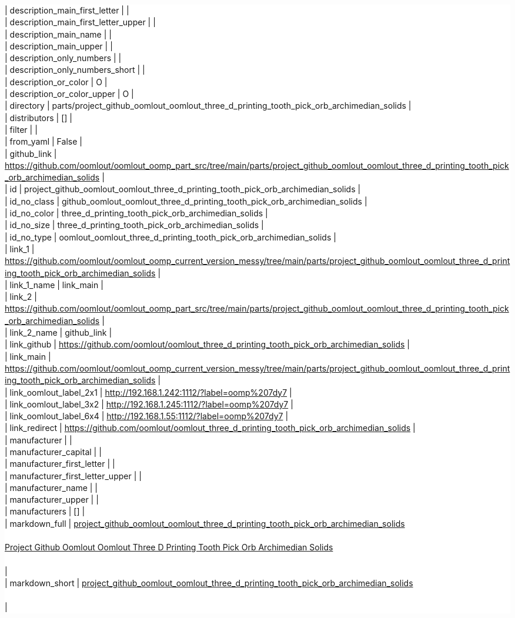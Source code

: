 | description_main_first_letter |  |  
| description_main_first_letter_upper |  |  
| description_main_name |  |  
| description_main_upper |  |  
| description_only_numbers |  |  
| description_only_numbers_short |   |  
| description_or_color | O  |  
| description_or_color_upper | O  |  
| directory | parts/project_github_oomlout_oomlout_three_d_printing_tooth_pick_orb_archimedian_solids |  
| distributors | [] |  
| filter |  |  
| from_yaml | False |  
| github_link | https://github.com/oomlout/oomlout_oomp_part_src/tree/main/parts/project_github_oomlout_oomlout_three_d_printing_tooth_pick_orb_archimedian_solids |  
| id | project_github_oomlout_oomlout_three_d_printing_tooth_pick_orb_archimedian_solids |  
| id_no_class | github_oomlout_oomlout_three_d_printing_tooth_pick_orb_archimedian_solids |  
| id_no_color | three_d_printing_tooth_pick_orb_archimedian_solids |  
| id_no_size | three_d_printing_tooth_pick_orb_archimedian_solids |  
| id_no_type | oomlout_oomlout_three_d_printing_tooth_pick_orb_archimedian_solids |  
| link_1 | https://github.com/oomlout/oomlout_oomp_current_version_messy/tree/main/parts/project_github_oomlout_oomlout_three_d_printing_tooth_pick_orb_archimedian_solids |  
| link_1_name | link_main |  
| link_2 | https://github.com/oomlout/oomlout_oomp_part_src/tree/main/parts/project_github_oomlout_oomlout_three_d_printing_tooth_pick_orb_archimedian_solids |  
| link_2_name | github_link |  
| link_github | https://github.com/oomlout/oomlout_three_d_printing_tooth_pick_orb_archimedian_solids |  
| link_main | https://github.com/oomlout/oomlout_oomp_current_version_messy/tree/main/parts/project_github_oomlout_oomlout_three_d_printing_tooth_pick_orb_archimedian_solids |  
| link_oomlout_label_2x1 | http://192.168.1.242:1112/?label=oomp%207dy7 |  
| link_oomlout_label_3x2 | http://192.168.1.245:1112/?label=oomp%207dy7 |  
| link_oomlout_label_6x4 | http://192.168.1.55:1112/?label=oomp%207dy7 |  
| link_redirect | https://github.com/oomlout/oomlout_three_d_printing_tooth_pick_orb_archimedian_solids |  
| manufacturer |  |  
| manufacturer_capital |  |  
| manufacturer_first_letter |  |  
| manufacturer_first_letter_upper |  |  
| manufacturer_name |  |  
| manufacturer_upper |  |  
| manufacturers | [] |  
| markdown_full | [project_github_oomlout_oomlout_three_d_printing_tooth_pick_orb_archimedian_solids](https://github.com/oomlout/oomlout_oomp_current_version_messy/tree/main/parts/project_github_oomlout_oomlout_three_d_printing_tooth_pick_orb_archimedian_solids)<br>[](https://github.com/oomlout/oomlout_oomp_current_version_messy/tree/main/parts/project_github_oomlout_oomlout_three_d_printing_tooth_pick_orb_archimedian_solids)<br>[Project Github Oomlout Oomlout Three D Printing Tooth Pick Orb Archimedian Solids](https://github.com/oomlout/oomlout_oomp_current_version_messy/tree/main/parts/project_github_oomlout_oomlout_three_d_printing_tooth_pick_orb_archimedian_solids)<br><br> |  
| markdown_short | [project_github_oomlout_oomlout_three_d_printing_tooth_pick_orb_archimedian_solids](https://github.com/oomlout/oomlout_oomp_current_version_messy/tree/main/parts/project_github_oomlout_oomlout_three_d_printing_tooth_pick_orb_archimedian_solids)<br><br> |  